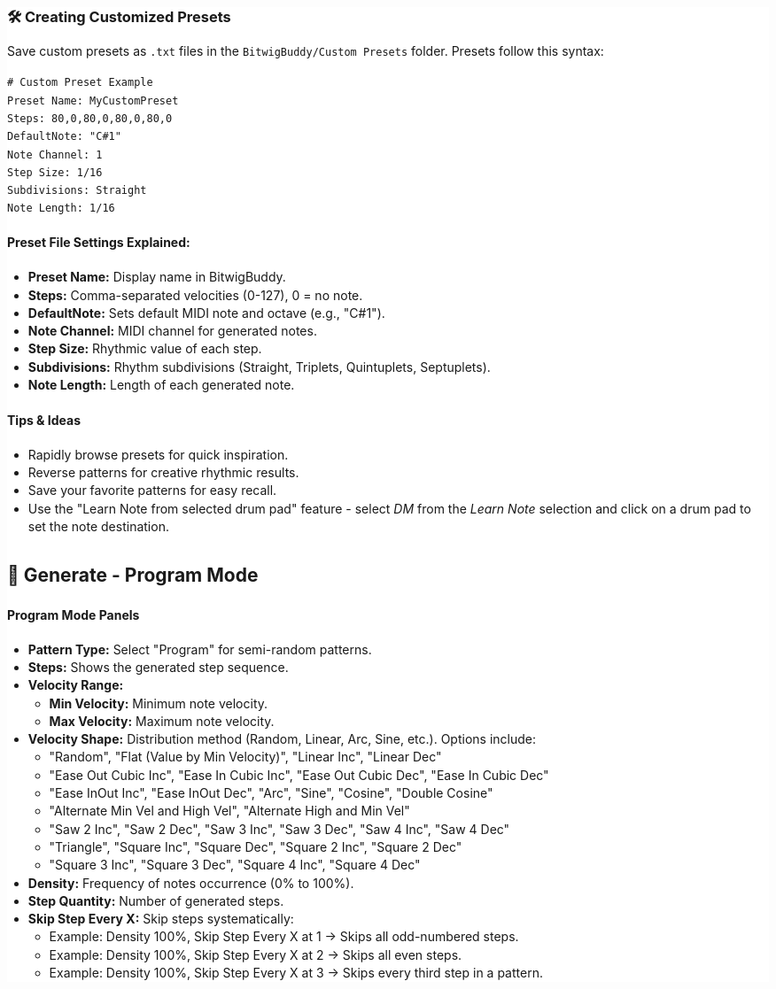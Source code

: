### 🛠️ Creating Customized Presets

Save custom presets as `.txt` files in the `BitwigBuddy/Custom Presets` folder. Presets follow this syntax:

```
# Custom Preset Example
Preset Name: MyCustomPreset
Steps: 80,0,80,0,80,0,80,0
DefaultNote: "C#1"
Note Channel: 1
Step Size: 1/16
Subdivisions: Straight
Note Length: 1/16
```

#### Preset File Settings Explained:
- **Preset Name:** Display name in BitwigBuddy.
- **Steps:** Comma-separated velocities (0-127), 0 = no note.
- **DefaultNote:** Sets default MIDI note and octave (e.g., "C#1").
- **Note Channel:** MIDI channel for generated notes.
- **Step Size:** Rhythmic value of each step.
- **Subdivisions:** Rhythm subdivisions (Straight, Triplets, Quintuplets, Septuplets).
- **Note Length:** Length of each generated note.

#### Tips & Ideas
- Rapidly browse presets for quick inspiration.
- Reverse patterns for creative rhythmic results.
- Save your favorite patterns for easy recall.
- Use the "Learn Note from selected drum pad" feature - select _DM_ from the _Learn Note_ selection and click on a drum pad to set the note destination.

## 🎲 Generate - Program Mode

#### Program Mode Panels
- **Pattern Type:** Select "Program" for semi-random patterns.
- **Steps:** Shows the generated step sequence.
- **Velocity Range:**
  - **Min Velocity:** Minimum note velocity.
  - **Max Velocity:** Maximum note velocity.
- **Velocity Shape:** Distribution method (Random, Linear, Arc, Sine, etc.). Options include:
  - "Random", "Flat (Value by Min Velocity)", "Linear Inc", "Linear Dec"
  - "Ease Out Cubic Inc", "Ease In Cubic Inc", "Ease Out Cubic Dec", "Ease In Cubic Dec"
  - "Ease InOut Inc", "Ease InOut Dec", "Arc", "Sine", "Cosine", "Double Cosine"
  - "Alternate Min Vel and High Vel", "Alternate High and Min Vel"
  - "Saw 2 Inc", "Saw 2 Dec", "Saw 3 Inc", "Saw 3 Dec", "Saw 4 Inc", "Saw 4 Dec"
  - "Triangle", "Square Inc", "Square Dec", "Square 2 Inc", "Square 2 Dec"
  - "Square 3 Inc", "Square 3 Dec", "Square 4 Inc", "Square 4 Dec"
- **Density:** Frequency of notes occurrence (0% to 100%).
- **Step Quantity:** Number of generated steps.
- **Skip Step Every X:** Skip steps systematically:
  - Example: Density 100%, Skip Step Every X at 1 → Skips all odd-numbered steps.
  - Example: Density 100%, Skip Step Every X at 2 → Skips all even steps.
  - Example: Density 100%, Skip Step Every X at 3 → Skips every third step in a pattern.
